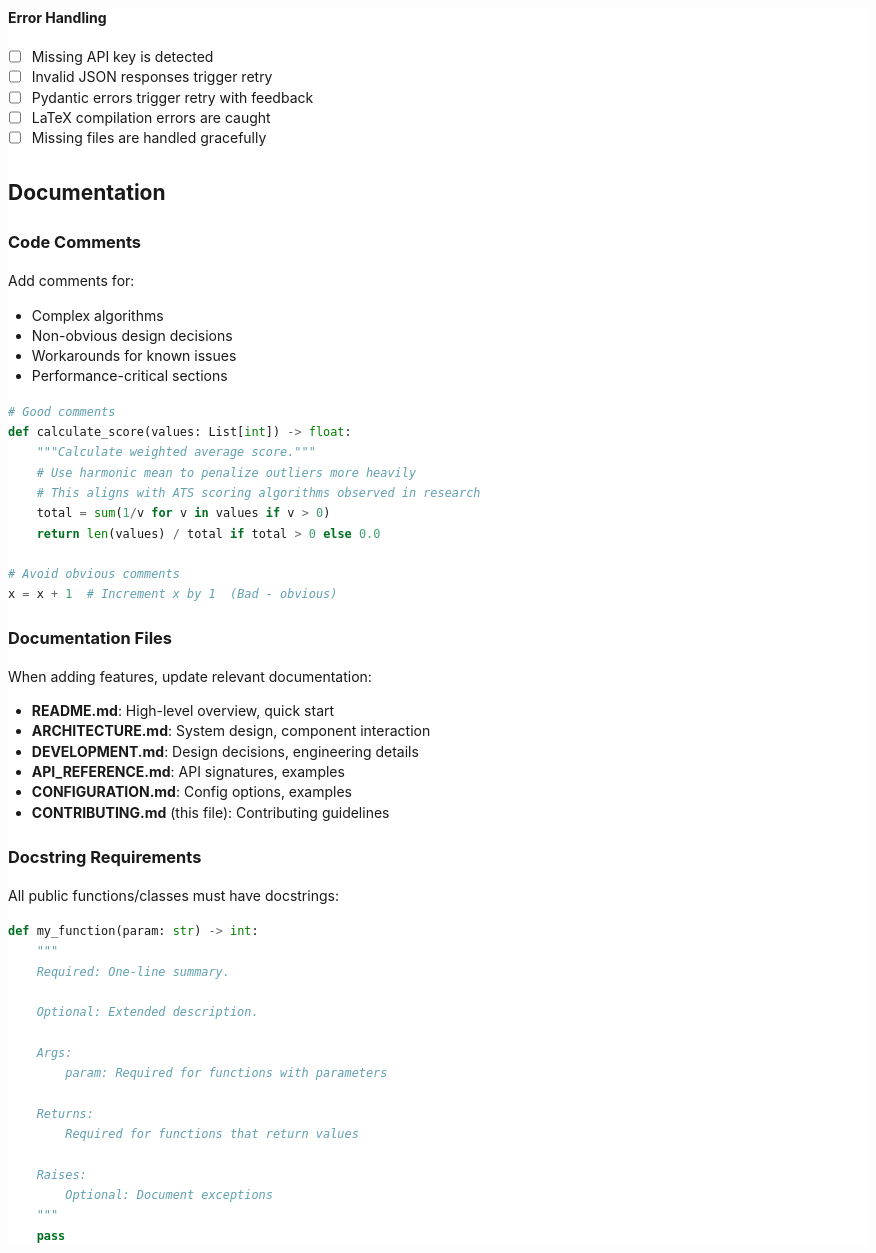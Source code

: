 #### Error Handling
- [ ] Missing API key is detected
- [ ] Invalid JSON responses trigger retry
- [ ] Pydantic errors trigger retry with feedback
- [ ] LaTeX compilation errors are caught
- [ ] Missing files are handled gracefully

## Documentation

### Code Comments

Add comments for:
- Complex algorithms
- Non-obvious design decisions
- Workarounds for known issues
- Performance-critical sections

```python
# Good comments
def calculate_score(values: List[int]) -> float:
    """Calculate weighted average score."""
    # Use harmonic mean to penalize outliers more heavily
    # This aligns with ATS scoring algorithms observed in research
    total = sum(1/v for v in values if v > 0)
    return len(values) / total if total > 0 else 0.0

# Avoid obvious comments
x = x + 1  # Increment x by 1  (Bad - obvious)
```

### Documentation Files

When adding features, update relevant documentation:

- **README.md**: High-level overview, quick start
- **ARCHITECTURE.md**: System design, component interaction
- **DEVELOPMENT.md**: Design decisions, engineering details
- **API_REFERENCE.md**: API signatures, examples
- **CONFIGURATION.md**: Config options, examples
- **CONTRIBUTING.md** (this file): Contributing guidelines

### Docstring Requirements

All public functions/classes must have docstrings:

```python
def my_function(param: str) -> int:
    """
    Required: One-line summary.
    
    Optional: Extended description.
    
    Args:
        param: Required for functions with parameters
        
    Returns:
        Required for functions that return values
        
    Raises:
        Optional: Document exceptions
    """
    pass
```
